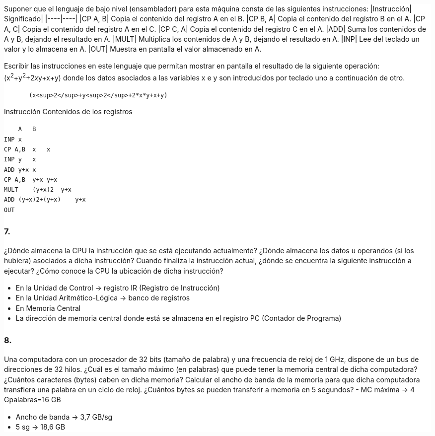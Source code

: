 


Suponer que el lenguaje de bajo nivel (ensamblador) para esta máquina consta de las siguientes instrucciones:
|Instrucción|	Significado|
|----|----|
|CP A, B|	Copia el contenido del registro A en el B.
|CP B, A|	Copia el contenido del registro B en el A.
|CP A, C|	Copia el contenido del registro A en el C.
|CP C, A|	Copia el contenido del registro C en el A.
|ADD|	Suma los contenidos de A y B, dejando el resultado en A.
|MULT|	Multiplica los contenidos de A y B, dejando el resultado en A.
|INP|	Lee del teclado un valor y lo almacena en A.
|OUT|	Muestra en pantalla el valor almacenado en A.

Escribir las instrucciones en este lenguaje que permitan mostrar en pantalla el resultado de la siguiente operación: (x<sup>2</sup>+y<sup>2</sup>+2*x*y+x+y) donde los datos asociados a las variables x e y son introducidos por teclado uno a continuación de otro.


           (x<sup>2</sup>+y<sup>2</sup>+2*x*y+x+y)

Instrucción	Contenidos de los registros
````
	A	B
INP	x	
CP A,B	x	x
INP	y	x
ADD	y+x	x
CP A,B	y+x	y+x
MULT	(y+x)2	y+x
ADD	(y+x)2+(y+x)	y+x
OUT

````

### **7**. 
¿Dónde almacena la CPU la instrucción que se está ejecutando actualmente? ¿Dónde almacena los datos u operandos (si los hubiera) asociados a dicha instrucción? Cuando finaliza la instrucción actual, ¿dónde se encuentra la siguiente instrucción a ejecutar? ¿Cómo conoce la CPU la ubicación de dicha instrucción? 
 - En la Unidad de Control -> registro IR (Registro de Instrucción)
- En la Unidad Aritmético-Lógica -> banco de registros
- En Memoria Central
- La dirección de memoria central donde está se almacena en el registro PC (Contador de Programa)


### **8**. 
Una computadora con un procesador de 32 bits (tamaño de palabra) y una frecuencia de reloj de 1 GHz, dispone de un bus de direcciones de 32 hilos. ¿Cuál es el tamaño máximo (en palabras) que puede tener la memoria central de dicha computadora? ¿Cuántos caracteres (bytes) caben en dicha memoria? Calcular el ancho de banda de la memoria para que dicha computadora transfiera una palabra en un ciclo de reloj. ¿Cuántos bytes se pueden transferir a memoria en 5 segundos?
      - MC máxima -> 4 Gpalabras=16 GB
- Ancho de banda -> 3,7 GB/sg
- 5 sg -> 18,6 GB
